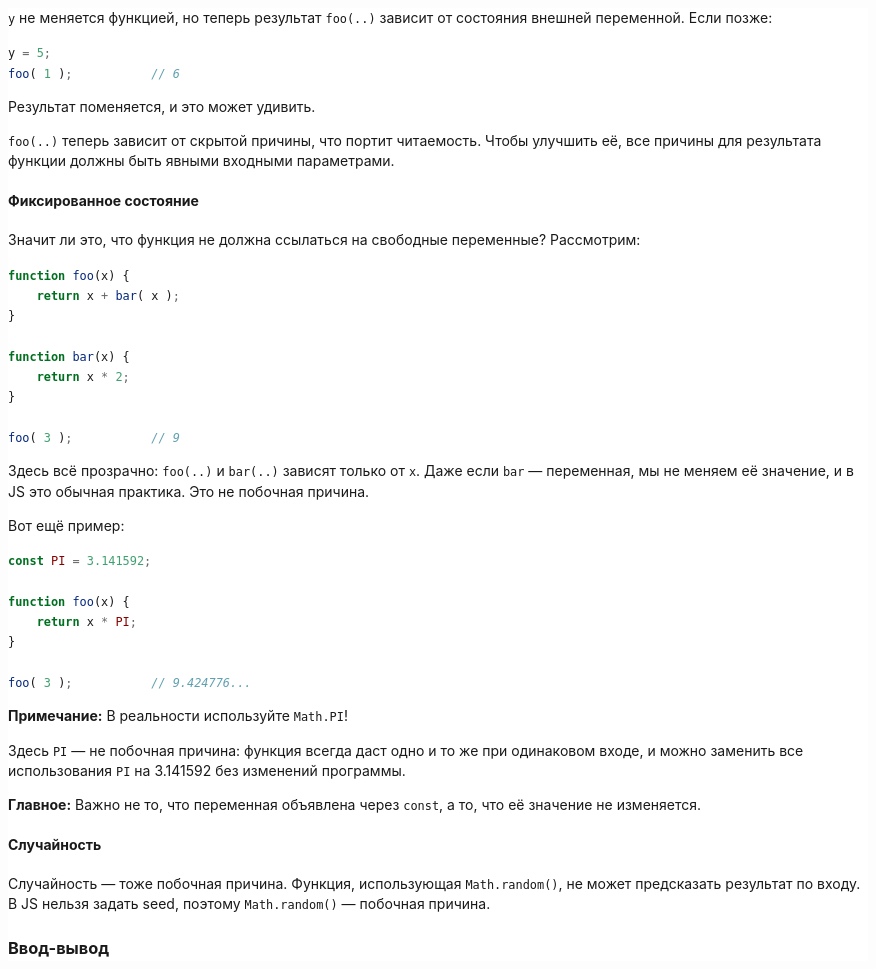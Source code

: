 `y` не меняется функцией, но теперь результат `foo(..)` зависит от состояния внешней переменной. Если позже:

```js
y = 5;
foo( 1 );           // 6
```

Результат поменяется, и это может удивить.

`foo(..)` теперь зависит от скрытой причины, что портит читаемость. Чтобы улучшить её, все причины для результата функции должны быть явными входными параметрами.

#### Фиксированное состояние

Значит ли это, что функция не должна ссылаться на свободные переменные? Рассмотрим:

```js
function foo(x) {
    return x + bar( x );
}

function bar(x) {
    return x * 2;
}

foo( 3 );           // 9
```

Здесь всё прозрачно: `foo(..)` и `bar(..)` зависят только от `x`. Даже если `bar` — переменная, мы не меняем её значение, и в JS это обычная практика. Это не побочная причина.

Вот ещё пример:

```js
const PI = 3.141592;

function foo(x) {
    return x * PI;
}

foo( 3 );           // 9.424776...
```

**Примечание:** В реальности используйте `Math.PI`!

Здесь `PI` — не побочная причина: функция всегда даст одно и то же при одинаковом входе, и можно заменить все использования `PI` на 3.141592 без изменений программы.

**Главное:** Важно не то, что переменная объявлена через `const`, а то, что её значение не изменяется.

#### Случайность

Случайность — тоже побочная причина. Функция, использующая `Math.random()`, не может предсказать результат по входу. В JS нельзя задать seed, поэтому `Math.random()` — побочная причина.

### Ввод-вывод
